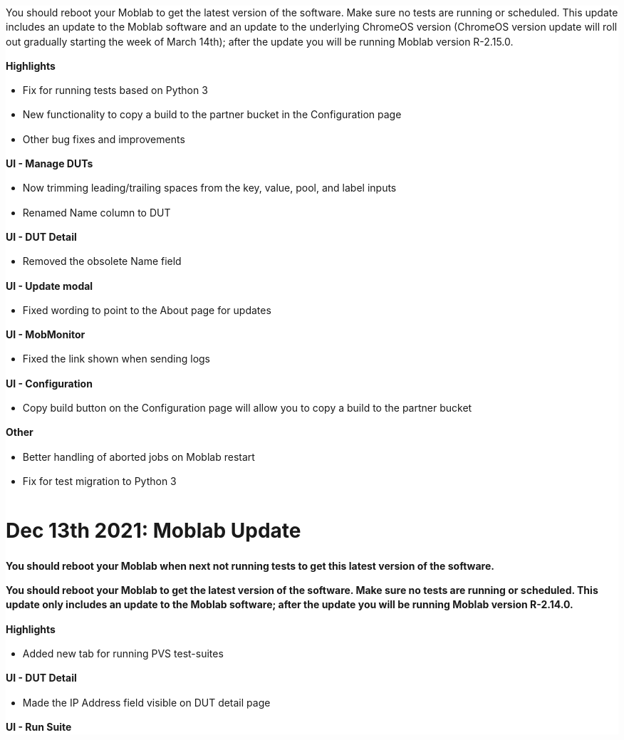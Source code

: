 You should reboot your Moblab to get the latest version of the software. Make
sure no tests are running or scheduled. This update includes an update to
the Moblab software and an update to the underlying ChromeOS version
(ChromeOS version update will roll out gradually starting the week of March 14th);
after the update you will be running Moblab version R-2.15.0.

**Highlights**

*   Fix for running tests based on Python 3

*   New functionality to copy a build to the partner bucket in the Configuration page

*   Other bug fixes and improvements

**UI - Manage DUTs**

*   Now trimming leading/trailing spaces from the key, value, pool, and label inputs

*   Renamed Name column to DUT

**UI - DUT Detail**

*   Removed the obsolete Name field

**UI - Update modal**

*   Fixed wording to point to the About page for updates

**UI - MobMonitor**

*   Fixed the link shown when sending logs

**UI - Configuration**

* Copy build button on the Configuration page will allow you to copy a build to the partner bucket

**Other**

*   Better handling of aborted jobs on Moblab restart

*   Fix for test migration to Python 3


# Dec 13th 2021: Moblab Update
**You should reboot your Moblab when next not running tests to get this latest version of the software.**

**You should reboot your Moblab to get the latest version of the software. Make
sure no tests are running or scheduled. This update only includes an update to
the Moblab software; after the update you will be running Moblab version
R-2.14.0.**

**Highlights**

*   Added new tab for running PVS test-suites

**UI - DUT Detail**

*   Made the IP Address field visible on DUT detail page

**UI - Run Suite**
